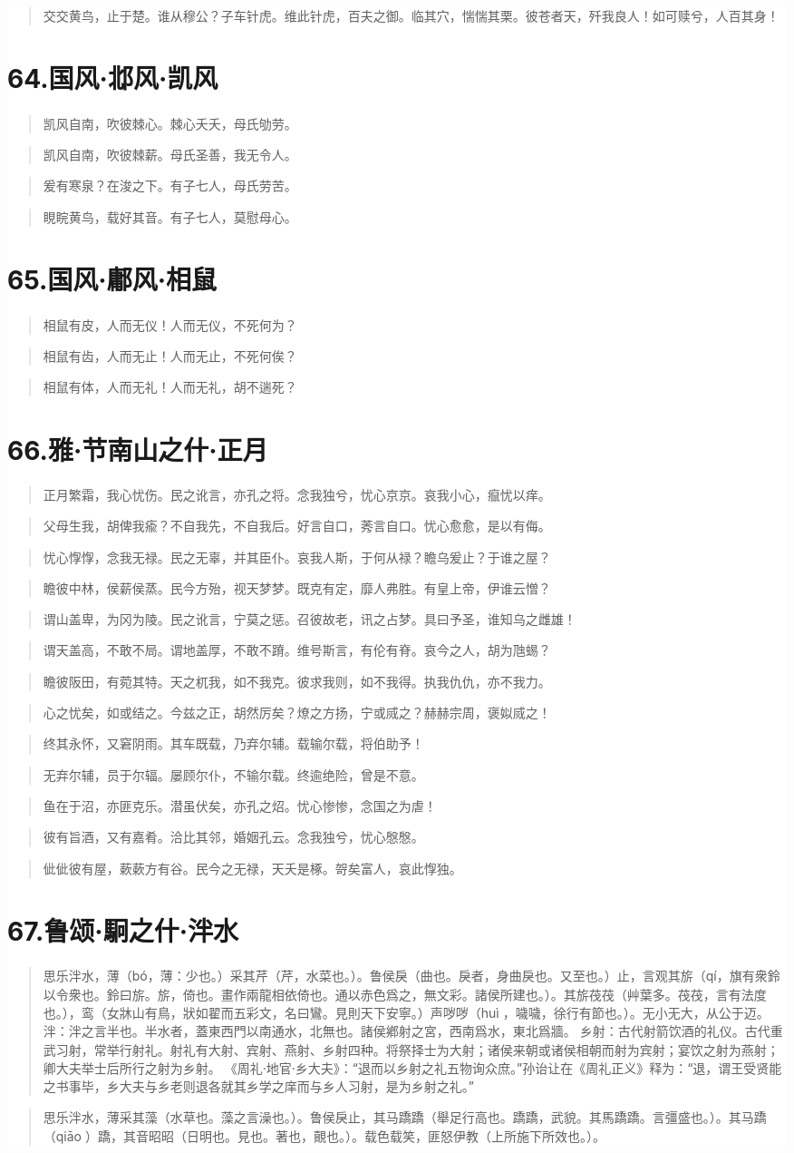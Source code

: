 >交交黄鸟，止于楚。谁从穆公？子车针虎。维此针虎，百夫之御。临其穴，惴惴其栗。彼苍者天，歼我良人！如可赎兮，人百其身！

# 64.国风·邶风·凯风
>凯风自南，吹彼棘心。棘心夭夭，母氏劬劳。

>凯风自南，吹彼棘薪。母氏圣善，我无令人。

>爰有寒泉？在浚之下。有子七人，母氏劳苦。

>睍睆黄鸟，载好其音。有子七人，莫慰母心。

# 65.国风·鄘风·相鼠
>相鼠有皮，人而无仪！人而无仪，不死何为？

>相鼠有齿，人而无止！人而无止，不死何俟？

>相鼠有体，人而无礼！人而无礼，胡不遄死？

# 66.雅·节南山之什·正月
>正月繁霜，我心忧伤。民之讹言，亦孔之将。念我独兮，忧心京京。哀我小心，癙忧以痒。

>父母生我，胡俾我瘉？不自我先，不自我后。好言自口，莠言自口。忧心愈愈，是以有侮。

>忧心惸惸，念我无禄。民之无辜，并其臣仆。哀我人斯，于何从禄？瞻乌爰止？于谁之屋？

>瞻彼中林，侯薪侯蒸。民今方殆，视天梦梦。既克有定，靡人弗胜。有皇上帝，伊谁云憎？

>谓山盖卑，为冈为陵。民之讹言，宁莫之惩。召彼故老，讯之占梦。具曰予圣，谁知乌之雌雄！

>谓天盖高，不敢不局。谓地盖厚，不敢不蹐。维号斯言，有伦有脊。哀今之人，胡为虺蜴？

>瞻彼阪田，有菀其特。天之杌我，如不我克。彼求我则，如不我得。执我仇仇，亦不我力。

>心之忧矣，如或结之。今兹之正，胡然厉矣？燎之方扬，宁或烕之？赫赫宗周，褒姒烕之！

>终其永怀，又窘阴雨。其车既载，乃弃尔辅。载输尔载，将伯助予！

>无弃尔辅，员于尔辐。屡顾尔仆，不输尔载。终逾绝险，曾是不意。

>鱼在于沼，亦匪克乐。潜虽伏矣，亦孔之炤。忧心惨惨，念国之为虐！

>彼有旨酒，又有嘉肴。洽比其邻，婚姻孔云。念我独兮，忧心慇慇。

>佌佌彼有屋，蔌蔌方有谷。民今之无禄，天夭是椓。哿矣富人，哀此惸独。

# 67.鲁颂·駉之什·泮水
>思乐泮水，薄（bó，薄：少也。）采其芹（芹，水菜也。）。鲁侯戾（曲也。戾者，身曲戾也。又至也。）止，言观其旂（qí，旗有衆鈴以令衆也。鈴曰旂。旂，倚也。畫作兩龍相依倚也。通以赤色爲之，無文彩。諸侯所建也。）。其旂茷茷（艸葉多。茷茷，言有法度也。），鸾（女牀山有鳥，狀如翟而五彩文，名曰鸞。見則天下安寧。）声哕哕（huì ，噦噦，徐行有節也。）。无小无大，从公于迈。
>泮：泮之言半也。半水者，蓋東西門以南通水，北無也。諸侯鄕射之宮，西南爲水，東北爲牆。
>乡射：古代射箭饮酒的礼仪。古代重武习射，常举行射礼。射礼有大射、宾射、燕射、乡射四种。将祭择士为大射；诸侯来朝或诸侯相朝而射为宾射；宴饮之射为燕射；卿大夫举士后所行之射为乡射。
>《周礼·地官·乡大夫》：“退而以乡射之礼五物询众庶。”孙诒让在《周礼正义》释为：“退，谓王受贤能之书事毕，乡大夫与乡老则退各就其乡学之庠而与乡人习射，是为乡射之礼。”

>思乐泮水，薄采其藻（水草也。藻之言澡也。）。鲁侯戾止，其马蹻蹻（舉足行高也。蹻蹻，武貌。其馬蹻蹻。言彊盛也。）。其马蹻（qiāo ）蹻，其音昭昭（日明也。見也。著也，覿也。）。载色载笑，匪怒伊教（上所施下所效也。）。
